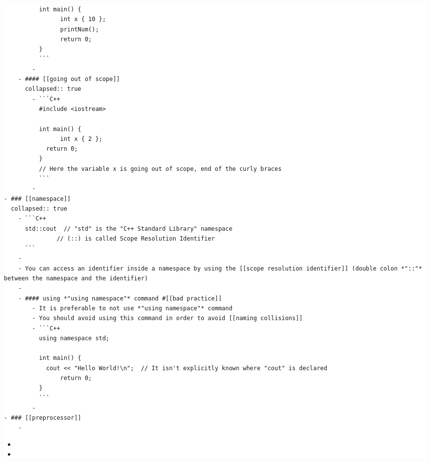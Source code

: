 			  int main() {
			    	int x { 10 };
			    	printNum();
			    	return 0;
			  }
			  ```
			-
		- #### [[going out of scope]]
		  collapsed:: true
			- ```C++
			  #include <iostream>
			  
			  int main() {
			    	int x { 2 };
			  	return 0;  	
			  }
			  // Here the variable x is going out of scope, end of the curly braces
			  ```
			-
	- ### [[namespace]]
	  collapsed:: true
		- ```C++
		  std::cout  // "std" is the "C++ Standard Library" namespace
		  		   // (::) is called Scope Resolution Identifier
		  ```
		-
		- You can access an identifier inside a namespace by using the [[scope resolution identifier]] (double colon *"::"* between the namespace and the identifier)
		-
		- #### using *"using namespace"* command #[[bad practice]]
			- It is preferable to not use *"using namespace"* command
			- You should avoid using this command in order to avoid [[naming collisions]]
			- ```C++
			  using namespace std;
			  
			  int main() {
			  	cout << "Hello World!\n";  // It isn't explicitly known where "cout" is declared
			    	return 0;
			  }
			  ```
			-
	- ### [[preprocessor]]
		-
-
-
